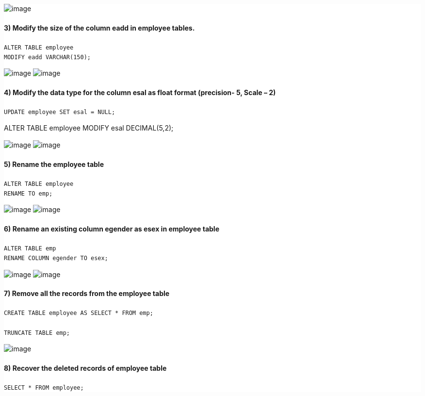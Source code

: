 ![image](https://github.com/mvharsh/Big-Data/assets/111365320/0cb7cf7c-ff61-4a18-bd28-17986e03ec64)


 #### 3) Modify the size of the column eadd in employee tables.

	ALTER TABLE employee
	MODIFY eadd VARCHAR(150); 

![image](https://github.com/mvharsh/Big-Data/assets/111365320/4ad1de43-3175-42f3-9edd-940044ed6cd2)
![image](https://github.com/mvharsh/Big-Data/assets/111365320/ae0da799-3220-4ff6-8427-c5c0fc95459e)

 #### 4) Modify the data type for the column esal as float format (precision- 5, Scale – 2) 

	UPDATE employee SET esal = NULL;

  ALTER TABLE employee
	MODIFY esal DECIMAL(5,2); 

![image](https://github.com/mvharsh/Big-Data/assets/111365320/d6a20617-a418-4445-afb9-0fe5666588d9)
![image](https://github.com/mvharsh/Big-Data/assets/111365320/f2a28c9a-5343-47f1-9879-5e17ffa7e0e1)

 #### 5) Rename the employee table 

	ALTER TABLE employee
	RENAME TO emp;
 
![image](https://github.com/mvharsh/Big-Data/assets/111365320/cbb1e24b-9e40-454e-b01f-6328579f907d)
![image](https://github.com/mvharsh/Big-Data/assets/111365320/97ffebf2-c4b9-421f-914e-8b4c629871c4)

 #### 6) Rename an existing column egender as esex in employee table

	ALTER TABLE emp
	RENAME COLUMN egender TO esex;

 ![image](https://github.com/mvharsh/Big-Data/assets/111365320/f7bcff05-ac00-4cd6-abef-eefa3f873b89)
 ![image](https://github.com/mvharsh/Big-Data/assets/111365320/1185d595-edee-4883-8f9c-7f77a0908542)

 #### 7) Remove all the records from the employee table 

	CREATE TABLE employee AS SELECT * FROM emp;

	TRUNCATE TABLE emp;

 ![image](https://github.com/mvharsh/Big-Data/assets/111365320/e563dbc2-dd6e-42b2-ba55-08629fa434e6)

 #### 8) Recover the deleted records of employee table 

	SELECT * FROM employee;
